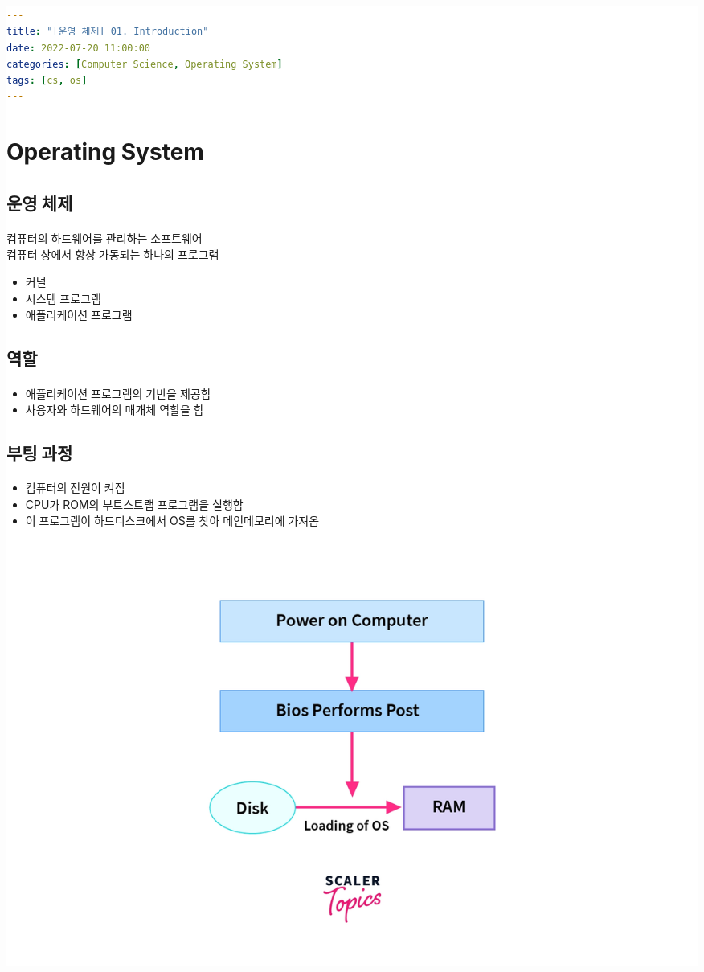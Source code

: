 ```yaml
---
title: "[운영 체제] 01. Introduction"
date: 2022-07-20 11:00:00
categories: [Computer Science, Operating System]
tags: [cs, os]
---
```


# Operating System

## 운영 체제

컴퓨터의 하드웨어를 관리하는 소프트웨어  
컴퓨터 상에서 항상 가동되는 하나의 프로그램

- 커널
- 시스템 프로그램
- 애플리케이션 프로그램

## 역할

- 애플리케이션 프로그램의 기반을 제공함
- 사용자와 하드웨어의 매개체 역할을 함

## 부팅 과정

- 컴퓨터의 전원이 켜짐
- CPU가 ROM의 부트스트랩 프로그램을 실행함
- 이 프로그램이 하드디스크에서 OS를 찾아 메인메모리에 가져옴

![Untitled](/assets/img/cs/os/os01/Untitled.png)
